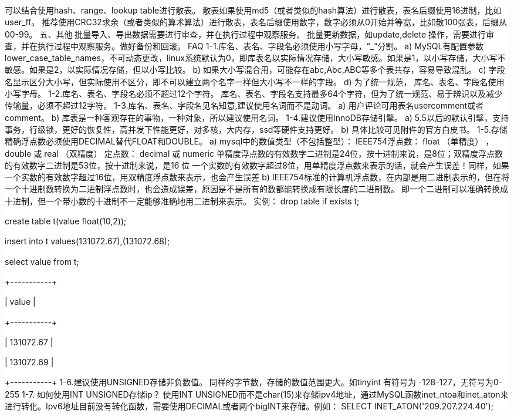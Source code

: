 可以结合使用hash、range、lookup table进行散表。
散表如果使用md5（或者类似的hash算法）进行散表，表名后缀使用16进制，比如user_ff。
推荐使用CRC32求余（或者类似的算术算法）进行散表，表名后缀使用数字，数字必须从0开始并等宽，比如散100张表，后缀从00-99。
五、其他
批量导入、导出数据需要进行审查，并在执行过程中观察服务。
批量更新数据，如update,delete 操作，需要进行审查，并在执行过程中观察服务。做好备份和回滚。
FAQ
1-1.库名、表名、字段名必须使用小写字母，“_”分割。
a) MySQL有配置参数lower_case_table_names，不可动态更改，linux系统默认为0，即库表名以实际情况存储，大小写敏感。如果是1，以小写存储，大小写不敏感。如果是2，以实际情况存储，但以小写比较。
b) 如果大小写混合用，可能存在abc,Abc,ABC等多个表共存，容易导致混乱。
c) 字段名显示区分大小写，但实际使用不区分，即不可以建立两个名字一样但大小写不一样的字段。
d) 为了统一规范， 库名、表名、字段名使用小写字母。
1-2.库名、表名、字段名必须不超过12个字符。
库名、表名、字段名支持最多64个字符，但为了统一规范、易于辨识以及减少传输量，必须不超过12字符。
1-3.库名、表名、字段名见名知意,建议使用名词而不是动词。
a) 用户评论可用表名usercomment或者comment。
b) 库表是一种客观存在的事物，一种对象，所以建议使用名词。
1-4.建议使用InnoDB存储引擎。
a) 5.5以后的默认引擘，支持事务，行级锁，更好的恢复性，高并发下性能更好，对多核，大内存，ssd等硬件支持更好。
b) 具体比较可见附件的官方白皮书。
1-5.存储精确浮点数必须使用DECIMAL替代FLOAT和DOUBLE。
a) mysql中的数值类型（不包括整型）： IEEE754浮点数： float （单精度） ， double 或 real （双精度）
定点数： decimal 或 numeric
单精度浮点数的有效数字二进制是24位，按十进制来说，是8位；双精度浮点数的有效数字二进制是53位，按十进制来说，是16 位 一个实数的有效数字超过8位，用单精度浮点数来表示的话，就会产生误差！同样，如果一个实数的有效数字超过16位，用双精度浮点数来表示，也会产生误差
b) IEEE754标准的计算机浮点数，在内部是用二进制表示的，但在将一个十进制数转换为二进制浮点数时，也会造成误差，原因是不是所有的数都能转换成有限长度的二进制数。
即一个二进制可以准确转换成十进制，但一个带小数的十进制不一定能够准确地用二进制来表示。
实例：
drop table if exists t;

create table t(value float(10,2));

insert into t values(131072.67),(131072.68);

select value from t;

+-----------+

| value |

+-----------+

| 131072.67 |

| 131072.69 |

+-----------+
1-6.建议使用UNSIGNED存储非负数值。
同样的字节数，存储的数值范围更大。如tinyint 有符号为 -128-127，无符号为0-255
1-7. 如何使用INT UNSIGNED存储ip？
使用INT UNSIGNED而不是char(15)来存储ipv4地址，通过MySQL函数inet_ntoa和inet_aton来进行转化。Ipv6地址目前没有转化函数，需要使用DECIMAL或者两个bigINT来存储。例如：
SELECT INET_ATON('209.207.224.40');
